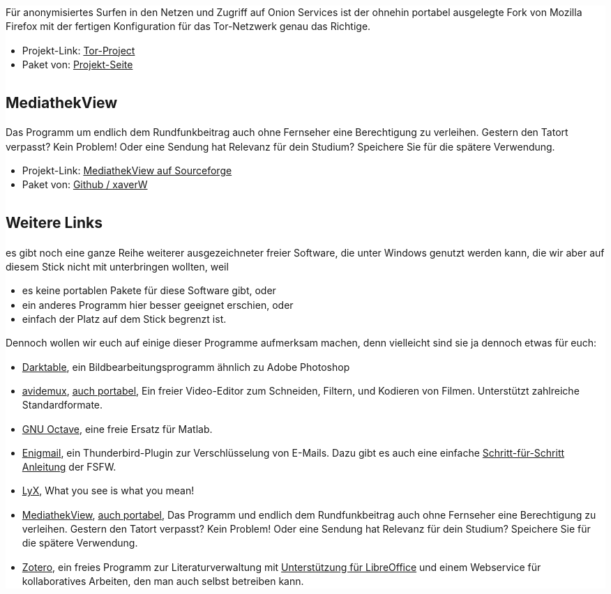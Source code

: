 Für anonymisiertes Surfen in den Netzen und Zugriff auf Onion Services ist
der ohnehin portabel ausgelegte Fork von Mozilla Firefox mit der fertigen
Konfiguration für das Tor-Netzwerk genau das Richtige.

* Projekt-Link: [Tor-Project](https://www.torproject.org/)
* Paket von: [Projekt-Seite](https://www.torproject.org/download/download-easy.html.en)

## MediathekView

Das Programm um endlich dem Rundfunkbeitrag auch ohne Fernseher eine Berechtigung
zu verleihen. Gestern den Tatort verpasst? Kein Problem! Oder eine Sendung hat Relevanz
für dein Studium? Speichere Sie für die spätere Verwendung.

* Projekt-Link: [MediathekView auf Sourceforge](http://zdfmediathk.sourceforge.net/)
* Paket von: [Github / xaverW](https://github.com/xaverW/MediathekView/tree/master/dist/Portable)


## Weitere Links

es gibt noch eine ganze Reihe weiterer ausgezeichneter freier Software, die unter Windows genutzt werden kann, die wir aber auf diesem Stick nicht mit unterbringen wollten, weil

* es keine portablen Pakete für diese Software gibt, oder
* ein anderes Programm hier besser geeignet erschien, oder
* einfach der Platz auf dem Stick begrenzt ist.

Dennoch wollen wir euch auf einige dieser Programme aufmerksam machen, denn vielleicht sind sie ja dennoch etwas für euch:

* [Darktable](https://www.darktable.org/), ein Bildbearbeitungsprogramm ähnlich zu Adobe Photoshop

* [avidemux](http://fixounet.free.fr/avidemux/),
  [auch portabel](http://portableapps.com/apps/music_video/avidemux-portable), Ein freier Video-Editor zum Schneiden, Filtern, und Kodieren von Filmen.  Unterstützt zahlreiche Standardformate.

* [GNU Octave](https://www.gnu.org/software/octave/), eine freie Ersatz
  für Matlab.

* [Enigmail](https://www.enigmail.net/), ein Thunderbird-Plugin zur
  Verschlüsselung von E-Mails.  Dazu gibt es auch eine
  einfache
  [Schritt-für-Schritt Anleitung](https://wiki.fsfw-dresden.de/doku.php/doku/software/gpg/anleitungen_zu_pgp) der
  FSFW.

* [LyX](http://www.lyx.org/), What you see is what you mean!

* [MediathekView](http://zdfmediathk.sourceforge.net/),
  [auch portabel](https://github.com/xaverW/MediathekView/tree/master/dist/Portable),
  Das Programm und endlich dem Rundfunkbeitrag auch ohne Fernseher eine
  Berechtigung zu verleihen. Gestern den Tatort verpasst? Kein Problem!
  Oder eine Sendung hat Relevanz für dein Studium? Speichere Sie für
  die spätere Verwendung.

* [Zotero](https://www.zotero.org/), ein freies Programm zur Literaturverwaltung mit [Unterstützung für LibreOffice](https://www.zotero.org/support/word_processor_plugin_installation#libreoffice) und einem Webservice für kollaboratives Arbeiten, den man auch selbst betreiben kann.
